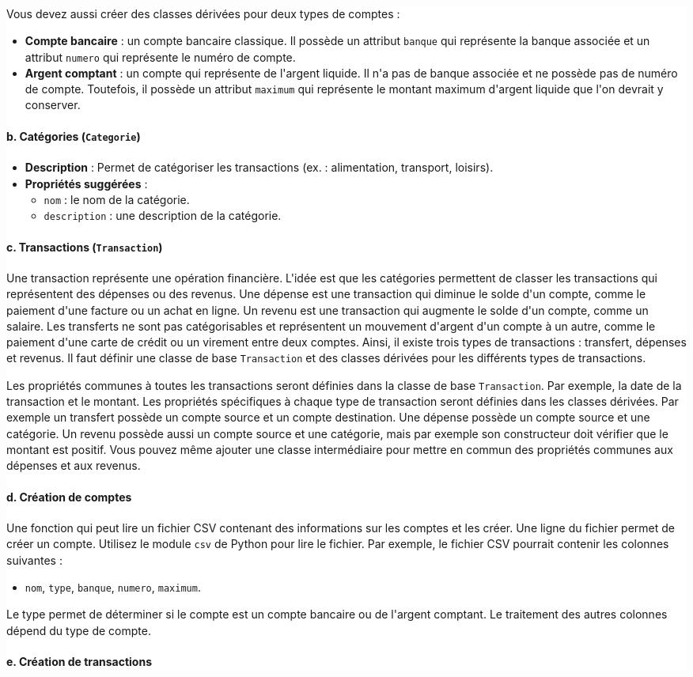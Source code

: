 Vous devez aussi créer des classes dérivées pour deux types de comptes :

- **Compte bancaire** : un compte bancaire classique. Il possède un attribut
  `banque` qui représente la banque associée et un attribut `numero` qui
  représente le numéro de compte.
- **Argent comptant** : un compte qui représente de l'argent liquide. Il n'a
  pas de banque associée et ne possède pas de numéro de compte. Toutefois, il
    possède un attribut `maximum` qui représente le montant maximum d'argent
    liquide que l'on devrait y conserver.

#### b. Catégories (`Categorie`)

- **Description** : Permet de catégoriser les transactions (ex. : alimentation, transport, loisirs).
- **Propriétés suggérées** :
  - `nom`  : le nom de la catégorie.
  - `description`  : une description de la catégorie.
  
#### c. Transactions (`Transaction`)

Une transaction représente une opération financière. L'idée est que les
catégories permettent de classer les transactions qui représentent des dépenses
ou des revenus. Une dépense est une transaction qui diminue le solde d'un
compte, comme le paiement d'une facture ou un achat en ligne. Un revenu est une
transaction qui augmente le solde d'un compte, comme un salaire. Les transferts
ne sont pas catégorisables et représentent un mouvement d'argent d'un compte à un
autre, comme le paiement d'une carte de crédit ou un virement entre deux
comptes. Ainsi, il existe trois types de transactions : transfert, dépenses et
revenus. Il faut définir une classe de base `Transaction` et des classes
dérivées pour les différents types de transactions.

Les propriétés communes à toutes les transactions seront définies dans la
classe de base `Transaction`. Par exemple, la date de la transaction et le
montant. Les propriétés spécifiques à chaque type de transaction seront
définies dans les classes dérivées. Par exemple un transfert possède un compte
source et un compte destination. Une dépense possède un compte source et une
catégorie. Un revenu possède aussi un compte source et une catégorie, mais par
exemple son constructeur doit vérifier que le montant est positif. Vous pouvez même
ajouter une classe intermédiaire pour mettre en commun des propriétés communes
aux dépenses et aux revenus.

#### d. Création de comptes

Une fonction qui peut lire un fichier CSV contenant des informations sur les
comptes et les créer. Une ligne du fichier permet de créer un compte. Utilisez
le module `csv` de Python pour lire le fichier. Par exemple, le fichier CSV
pourrait contenir les colonnes suivantes :

- `nom`, `type`, `banque`, `numero`, `maximum`.

Le type permet de déterminer si le compte est un compte bancaire ou de l'argent
comptant. Le traitement des autres colonnes dépend du type de compte.

#### e. Création de transactions
